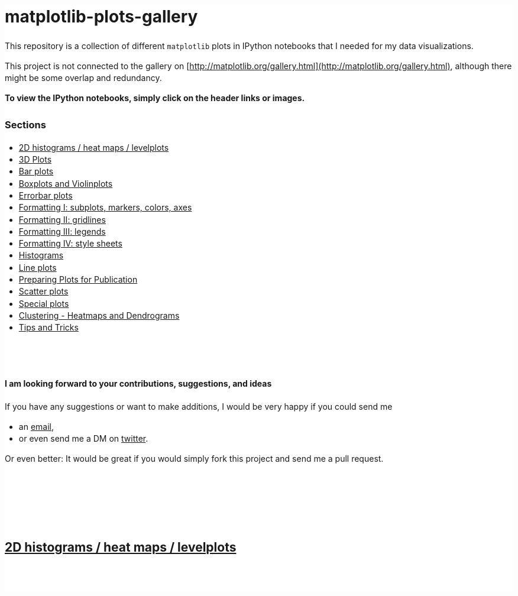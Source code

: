 # matplotlib-plots-gallery

This repository is a collection of different `matplotlib` plots in IPython notebooks that I needed for my data visualizations.

This project is not connected to the gallery on [http://matplotlib.org/gallery.html](http://matplotlib.org/gallery.html), although there might be some overlap and redundancy.

**To view the IPython notebooks, simply click on the header links or images.**

### Sections

- [2D histograms / heat maps / levelplots](#2d-histograms--heat-maps--levelplots)
- [3D Plots](#3d-plots)
- [Bar plots](#bar-plots)
- [Boxplots and Violinplots](#boxplots-and-violinplots)
- [Errorbar plots](#errorbar-plots)
- [Formatting I: subplots, markers, colors, axes](#formatting-i-subplots-markers-colors-axes)
- [Formatting II: gridlines](#formatting-ii-gridlines)
- [Formatting III: legends](#formatting-iii-what-it-takes-to-become-a-legend)
- [Formatting IV: style sheets](#formatting-iv-style-sheets)
- [Histograms](#histograms)
- [Line plots](#line-plots)
- [Preparing Plots for Publication](#preparing-plots-for-publication)
- [Scatter plots](#scatter-plots)
- [Special plots](#special-plots)
- [Clustering - Heatmaps and Dendrograms](#clustering---heatmaps-and-dendrograms)
- [Tips and Tricks](http://nbviewer.ipython.org/github/rasbt/matplotlib-gallery/blob/master/ipynb/tricks.ipynb)

<br>
<br>

#### I am looking forward to your contributions, suggestions, and ideas

If you have any suggestions or want to make additions, I would be very happy if you could send me  

- an [email](mailto:javedali28@gmail.com),  
- or even send me a DM on [twitter](https://twitter.com/javedali99).  

Or even better: It would be great if you would simply fork this project and send me a pull request.

<br>
<br>
<br>
<br>


## [2D histograms / heat maps / levelplots](./ipynb/heatmaps.ipynb)

<br>
<br>
